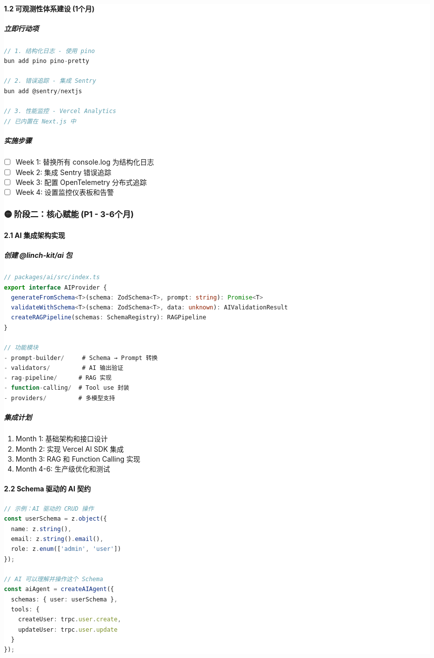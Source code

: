 #### 1.2 可观测性体系建设 (1个月)

##### 立即行动项
```typescript
// 1. 结构化日志 - 使用 pino
bun add pino pino-pretty

// 2. 错误追踪 - 集成 Sentry
bun add @sentry/nextjs

// 3. 性能监控 - Vercel Analytics
// 已内置在 Next.js 中
```

##### 实施步骤
- [ ] Week 1: 替换所有 console.log 为结构化日志
- [ ] Week 2: 集成 Sentry 错误追踪
- [ ] Week 3: 配置 OpenTelemetry 分布式追踪
- [ ] Week 4: 设置监控仪表板和告警

### 🟡 阶段二：核心赋能 (P1 - 3-6个月)

#### 2.1 AI 集成架构实现

##### 创建 @linch-kit/ai 包
```typescript
// packages/ai/src/index.ts
export interface AIProvider {
  generateFromSchema<T>(schema: ZodSchema<T>, prompt: string): Promise<T>
  validateWithSchema<T>(schema: ZodSchema<T>, data: unknown): AIValidationResult
  createRAGPipeline(schemas: SchemaRegistry): RAGPipeline
}

// 功能模块
- prompt-builder/     # Schema → Prompt 转换
- validators/         # AI 输出验证
- rag-pipeline/      # RAG 实现
- function-calling/  # Tool use 封装
- providers/         # 多模型支持
```

##### 集成计划
1. Month 1: 基础架构和接口设计
2. Month 2: 实现 Vercel AI SDK 集成
3. Month 3: RAG 和 Function Calling 实现
4. Month 4-6: 生产级优化和测试

#### 2.2 Schema 驱动的 AI 契约

```typescript
// 示例：AI 驱动的 CRUD 操作
const userSchema = z.object({
  name: z.string(),
  email: z.string().email(),
  role: z.enum(['admin', 'user'])
});

// AI 可以理解并操作这个 Schema
const aiAgent = createAIAgent({
  schemas: { user: userSchema },
  tools: {
    createUser: trpc.user.create,
    updateUser: trpc.user.update
  }
});
```